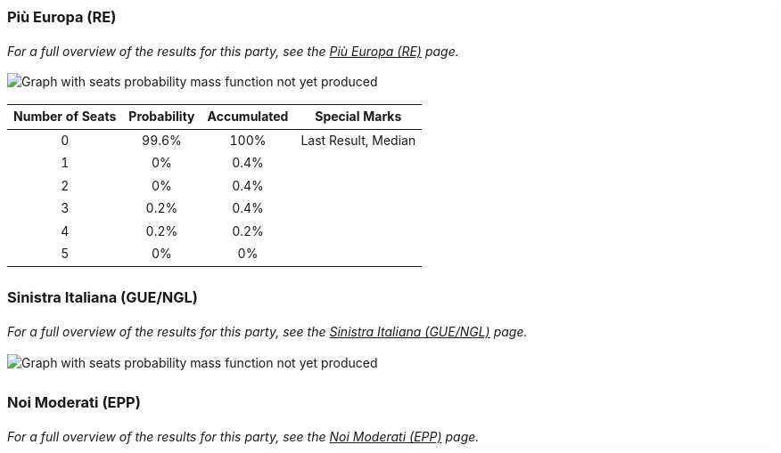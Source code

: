 ### Più Europa (RE)

*For a full overview of the results for this party, see the [Più Europa (RE)](party-piùeuropare.html) page.*

![Graph with seats probability mass function not yet produced](2022-08-30-Piepoli-seats-pmf-piùeuropare.png "Seats Probability Mass Function")

| Number of Seats | Probability | Accumulated | Special Marks |
|:---------------:|:-----------:|:-----------:|:-------------:|
| 0 | 99.6% | 100% | Last Result, Median |
| 1 | 0% | 0.4% |  |
| 2 | 0% | 0.4% |  |
| 3 | 0.2% | 0.4% |  |
| 4 | 0.2% | 0.2% |  |
| 5 | 0% | 0% |  |

### Sinistra Italiana (GUE/NGL)

*For a full overview of the results for this party, see the [Sinistra Italiana (GUE/NGL)](party-sinistraitalianaguengl.html) page.*

![Graph with seats probability mass function not yet produced](2022-08-30-Piepoli-seats-pmf-sinistraitalianaguengl.png "Seats Probability Mass Function")

### Noi Moderati (EPP)

*For a full overview of the results for this party, see the [Noi Moderati (EPP)](party-noimoderatiepp.html) page.*
